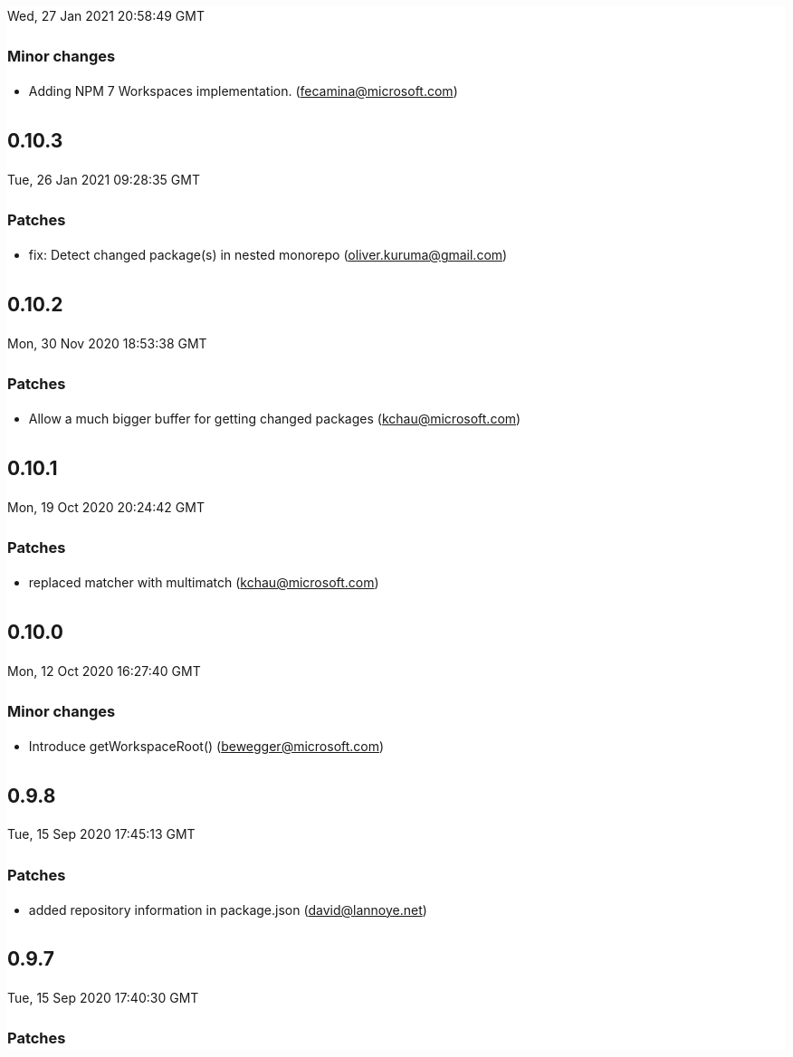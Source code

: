 Wed, 27 Jan 2021 20:58:49 GMT

### Minor changes

- Adding NPM 7 Workspaces implementation. (fecamina@microsoft.com)

## 0.10.3

Tue, 26 Jan 2021 09:28:35 GMT

### Patches

- fix: Detect changed package(s) in nested monorepo (oliver.kuruma@gmail.com)

## 0.10.2

Mon, 30 Nov 2020 18:53:38 GMT

### Patches

- Allow a much bigger buffer for getting changed packages (kchau@microsoft.com)

## 0.10.1

Mon, 19 Oct 2020 20:24:42 GMT

### Patches

- replaced matcher with multimatch (kchau@microsoft.com)

## 0.10.0

Mon, 12 Oct 2020 16:27:40 GMT

### Minor changes

- Introduce getWorkspaceRoot() (bewegger@microsoft.com)

## 0.9.8

Tue, 15 Sep 2020 17:45:13 GMT

### Patches

- added repository information in package.json (david@lannoye.net)

## 0.9.7

Tue, 15 Sep 2020 17:40:30 GMT

### Patches
